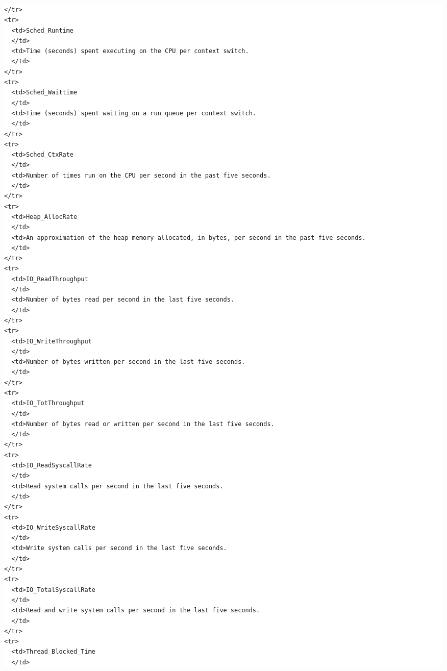     </tr>
    <tr>
      <td>Sched_Runtime
      </td>
      <td>Time (seconds) spent executing on the CPU per context switch.
      </td>
    </tr>
    <tr>
      <td>Sched_Waittime
      </td>
      <td>Time (seconds) spent waiting on a run queue per context switch.
      </td>
    </tr>
    <tr>
      <td>Sched_CtxRate
      </td>
      <td>Number of times run on the CPU per second in the past five seconds.
      </td>
    </tr>
    <tr>
      <td>Heap_AllocRate
      </td>
      <td>An approximation of the heap memory allocated, in bytes, per second in the past five seconds.
      </td>
    </tr>
    <tr>
      <td>IO_ReadThroughput
      </td>
      <td>Number of bytes read per second in the last five seconds.
      </td>
    </tr>
    <tr>
      <td>IO_WriteThroughput
      </td>
      <td>Number of bytes written per second in the last five seconds.
      </td>
    </tr>
    <tr>
      <td>IO_TotThroughput
      </td>
      <td>Number of bytes read or written per second in the last five seconds.
      </td>
    </tr>
    <tr>
      <td>IO_ReadSyscallRate
      </td>
      <td>Read system calls per second in the last five seconds.
      </td>
    </tr>
    <tr>
      <td>IO_WriteSyscallRate
      </td>
      <td>Write system calls per second in the last five seconds.
      </td>
    </tr>
    <tr>
      <td>IO_TotalSyscallRate
      </td>
      <td>Read and write system calls per second in the last five seconds.
      </td>
    </tr>
    <tr>
      <td>Thread_Blocked_Time
      </td>